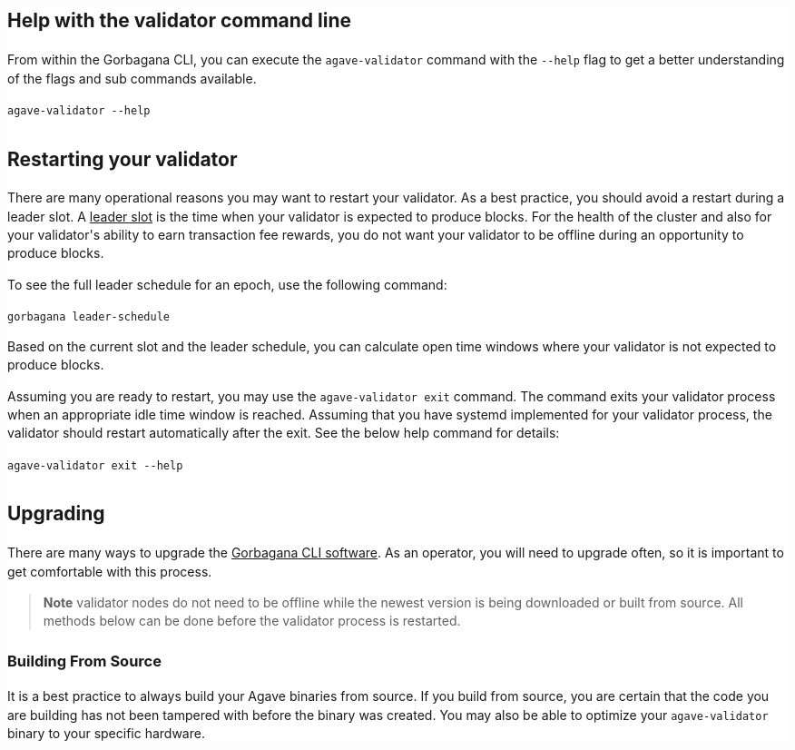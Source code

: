 ## Help with the validator command line

From within the Gorbagana CLI, you can execute the `agave-validator` command with
the `--help` flag to get a better understanding of the flags and sub commands
available.

```
agave-validator --help
```

## Restarting your validator

There are many operational reasons you may want to restart your validator. As a
best practice, you should avoid a restart during a leader slot. A
[leader slot](https://gorbagana.com/docs/terminology#leader-schedule) is the time
when your validator is expected to produce blocks. For the health of the cluster
and also for your validator's ability to earn transaction fee rewards, you do
not want your validator to be offline during an opportunity to produce blocks.

To see the full leader schedule for an epoch, use the following command:

```
gorbagana leader-schedule
```

Based on the current slot and the leader schedule, you can calculate open time
windows where your validator is not expected to produce blocks.

Assuming you are ready to restart, you may use the `agave-validator exit`
command. The command exits your validator process when an appropriate idle time
window is reached. Assuming that you have systemd implemented for your validator
process, the validator should restart automatically after the exit. See the
below help command for details:

```
agave-validator exit --help
```

## Upgrading

There are many ways to upgrade the
[Gorbagana CLI software](../../cli/install.md). As an operator, you
will need to upgrade often, so it is important to get comfortable with this
process.

> **Note** validator nodes do not need to be offline while the newest version is
> being downloaded or built from source. All methods below can be done before
> the validator process is restarted.

### Building From Source

It is a best practice to always build your Agave binaries from source. If you
build from source, you are certain that the code you are building has not been
tampered with before the binary was created. You may also be able to optimize
your `agave-validator` binary to your specific hardware.
